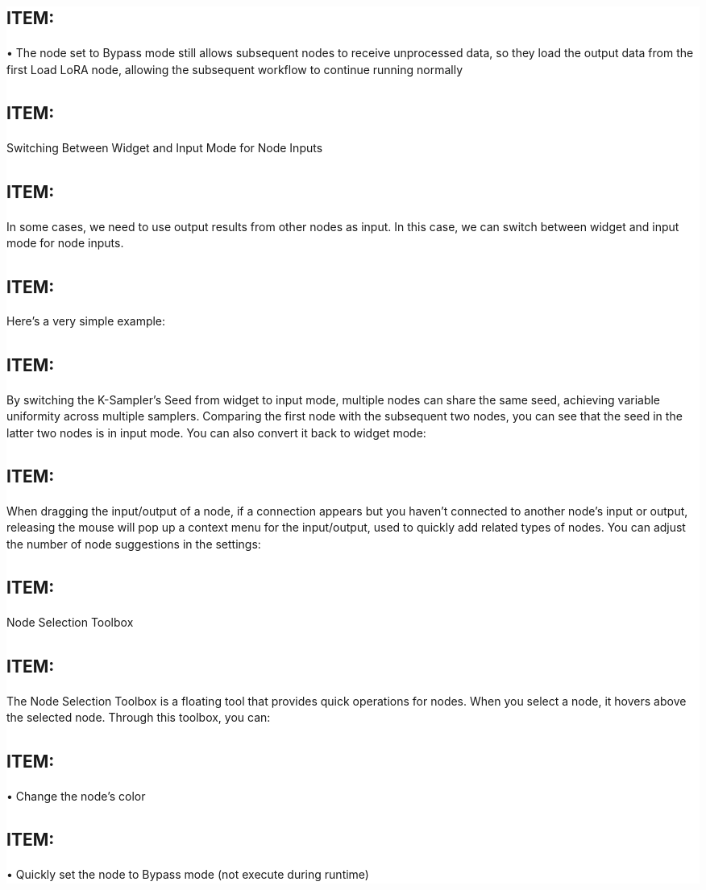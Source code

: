 
## ITEM:
• 	The node set to Bypass mode still allows subsequent nodes to receive
unprocessed data, so they load the output data from the first Load LoRA node,
allowing the subsequent workflow to continue running normally


## ITEM:
Switching Between Widget and Input Mode for Node Inputs


## ITEM:
In some cases, we need to use output results from other nodes as input. In this case,
we can switch between widget and input mode for node inputs.


## ITEM:
Here’s a very simple example:


## ITEM:
By switching the K-Sampler’s Seed from widget to input mode, multiple nodes can
share the same seed, achieving variable uniformity across multiple samplers.
Comparing the first node with the subsequent two nodes, you can see that the seed in
the latter two nodes is in input mode. You can also convert it back to widget mode:


## ITEM:
When dragging the input/output of a node, if a connection appears but you haven’t
connected to another node’s input or output, releasing the mouse will pop up a context
menu for the input/output, used to quickly add related types of nodes. You can adjust
the number of node suggestions in the settings:


## ITEM:
Node Selection Toolbox


## ITEM:
The Node Selection Toolbox is a floating tool that provides quick operations for nodes.
When you select a node, it hovers above the selected node. Through this toolbox, you
can:


## ITEM:
• Change the node’s color


## ITEM:
• Quickly set the node to Bypass mode (not execute during runtime)
